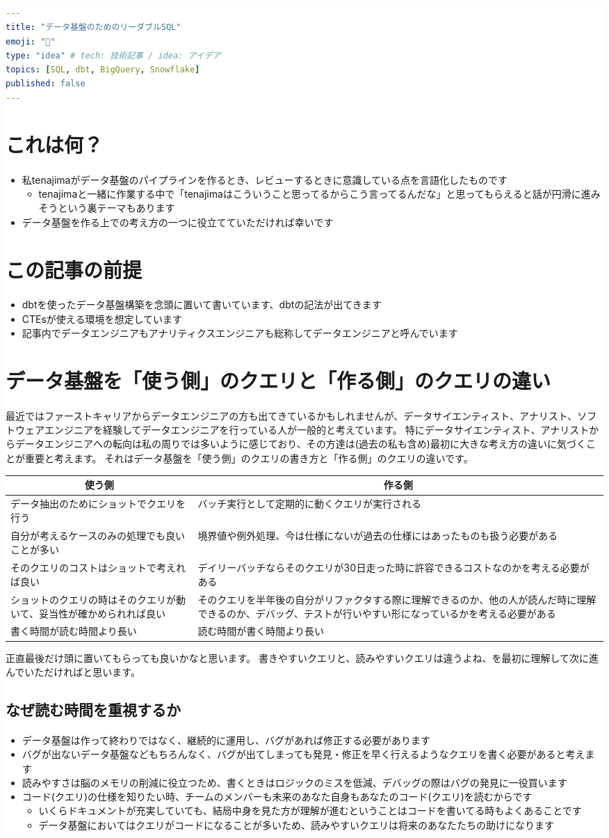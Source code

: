 ```yaml
---
title: "データ基盤のためのリーダブルSQL"
emoji: "👋"
type: "idea" # tech: 技術記事 / idea: アイデア
topics: [SQL, dbt, BigQuery, Snowflake]
published: false
---
```


# これは何？

- 私tenajimaがデータ基盤のパイプラインを作るとき、レビューするときに意識している点を言語化したものです
  - tenajimaと一緒に作業する中で「tenajimaはこういうこと思ってるからこう言ってるんだな」と思ってもらえると話が円滑に進みそうという裏テーマもあります
- データ基盤を作る上での考え方の一つに役立てていただければ幸いです

# この記事の前提

- dbtを使ったデータ基盤構築を念頭に置いて書いています、dbtの記法が出てきます
- CTEsが使える環境を想定しています
- 記事内でデータエンジニアもアナリティクスエンジニアも総称してデータエンジニアと呼んでいます

# データ基盤を「使う側」のクエリと「作る側」のクエリの違い

最近ではファーストキャリアからデータエンジニアの方も出てきているかもしれませんが、データサイエンティスト、アナリスト、ソフトウェアエンジニアを経験してデータエンジニアを行っている人が一般的と考えています。
特にデータサイエンティスト、アナリストからデータエンジニアへの転向は私の周りでは多いように感じており、その方達は(過去の私も含め)最初に大きな考え方の違いに気づくことが重要と考えます。
それはデータ基盤を「使う側」のクエリの書き方と「作る側」のクエリの違いです。


| 使う側                                                               | 作る側                                                                                                                                                       |
| -------------------------------------------------------------------- | ------------------------------------------------------------------------------------------------------------------------------------------------------------ |
| データ抽出のためにショットでクエリを行う                             | バッチ実行として定期的に動くクエリが実行される                                                                                                               |
| 自分が考えるケースのみの処理でも良いことが多い                       | 境界値や例外処理、今は仕様にないが過去の仕様にはあったものも扱う必要がある                                                                                   |
| そのクエリのコストはショットで考えれば良い                           | デイリーバッチならそのクエリが30日走った時に許容できるコストなのかを考える必要がある                                                                         |
| ショットのクエリの時はそのクエリが動いて、妥当性が確かめられれば良い | そのクエリを半年後の自分がリファクタする際に理解できるのか、他の人が読んだ時に理解できるのか、デバッグ、テストが行いやすい形になっているかを考える必要がある |
| 書く時間が読む時間より長い                                           | 読む時間が書く時間より長い                                                                                                                                   |


正直最後だけ頭に置いてもらっても良いかなと思います。
書きやすいクエリと、読みやすいクエリは違うよね、を最初に理解して次に進んでいただければと思います。

## なぜ読む時間を重視するか

- データ基盤は作って終わりではなく、継続的に運用し、バグがあれば修正する必要があります
- バグが出ないデータ基盤などもちろんなく、バグが出てしまっても発見・修正を早く行えるようなクエリを書く必要があると考えます
- 読みやすさは脳のメモリの削減に役立つため、書くときはロジックのミスを低減、デバッグの際はバグの発見に一役買います
- コード(クエリ)の仕様を知りたい時、チームのメンバーも未来のあなた自身もあなたのコード(クエリ)を読むからです
  - いくらドキュメントが充実していても、結局中身を見た方が理解が進むということはコードを書いてる時もよくあることです
  - データ基盤においてはクエリがコードになることが多いため、読みやすいクエリは将来のあなたたちの助けになります

